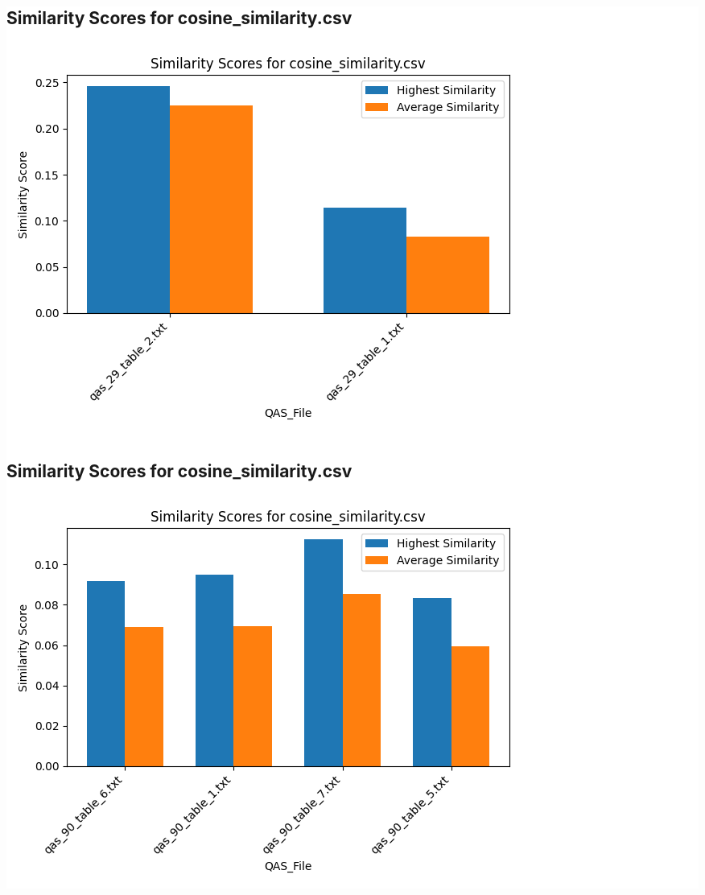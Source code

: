 ## Similarity Scores for cosine_similarity.csv
![Similarity Scores for cosine_similarity.csv](../cosine/qas_29/cosine_similarity.png)

## Similarity Scores for cosine_similarity.csv
![Similarity Scores for cosine_similarity.csv](../cosine/qas_90/cosine_similarity.png)
